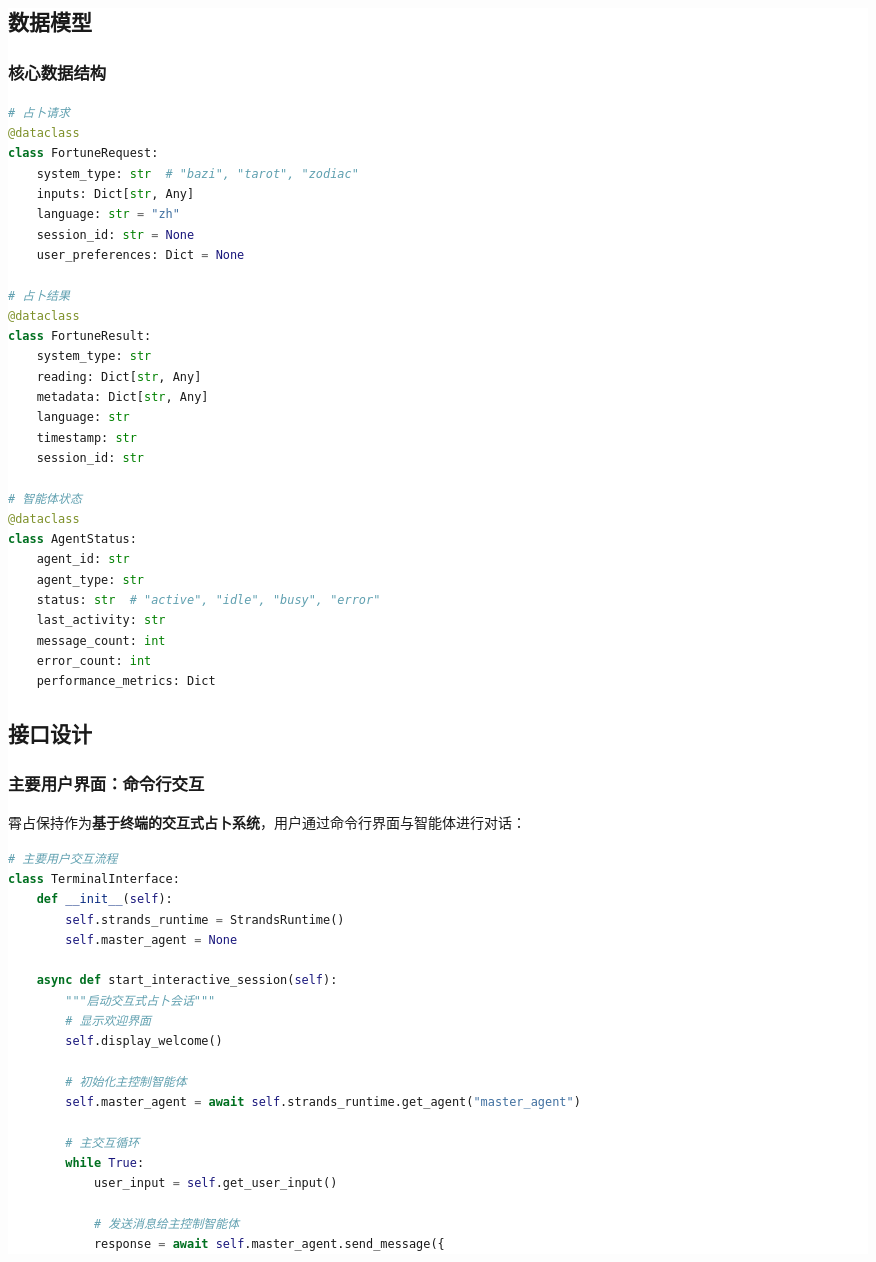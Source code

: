 ## 数据模型

### 核心数据结构

```python
# 占卜请求
@dataclass
class FortuneRequest:
    system_type: str  # "bazi", "tarot", "zodiac"
    inputs: Dict[str, Any]
    language: str = "zh"
    session_id: str = None
    user_preferences: Dict = None

# 占卜结果
@dataclass
class FortuneResult:
    system_type: str
    reading: Dict[str, Any]
    metadata: Dict[str, Any]
    language: str
    timestamp: str
    session_id: str

# 智能体状态
@dataclass
class AgentStatus:
    agent_id: str
    agent_type: str
    status: str  # "active", "idle", "busy", "error"
    last_activity: str
    message_count: int
    error_count: int
    performance_metrics: Dict
```

## 接口设计

### 主要用户界面：命令行交互

霄占保持作为**基于终端的交互式占卜系统**，用户通过命令行界面与智能体进行对话：

```python
# 主要用户交互流程
class TerminalInterface:
    def __init__(self):
        self.strands_runtime = StrandsRuntime()
        self.master_agent = None
    
    async def start_interactive_session(self):
        """启动交互式占卜会话"""
        # 显示欢迎界面
        self.display_welcome()
        
        # 初始化主控制智能体
        self.master_agent = await self.strands_runtime.get_agent("master_agent")
        
        # 主交互循环
        while True:
            user_input = self.get_user_input()
            
            # 发送消息给主控制智能体
            response = await self.master_agent.send_message({
```